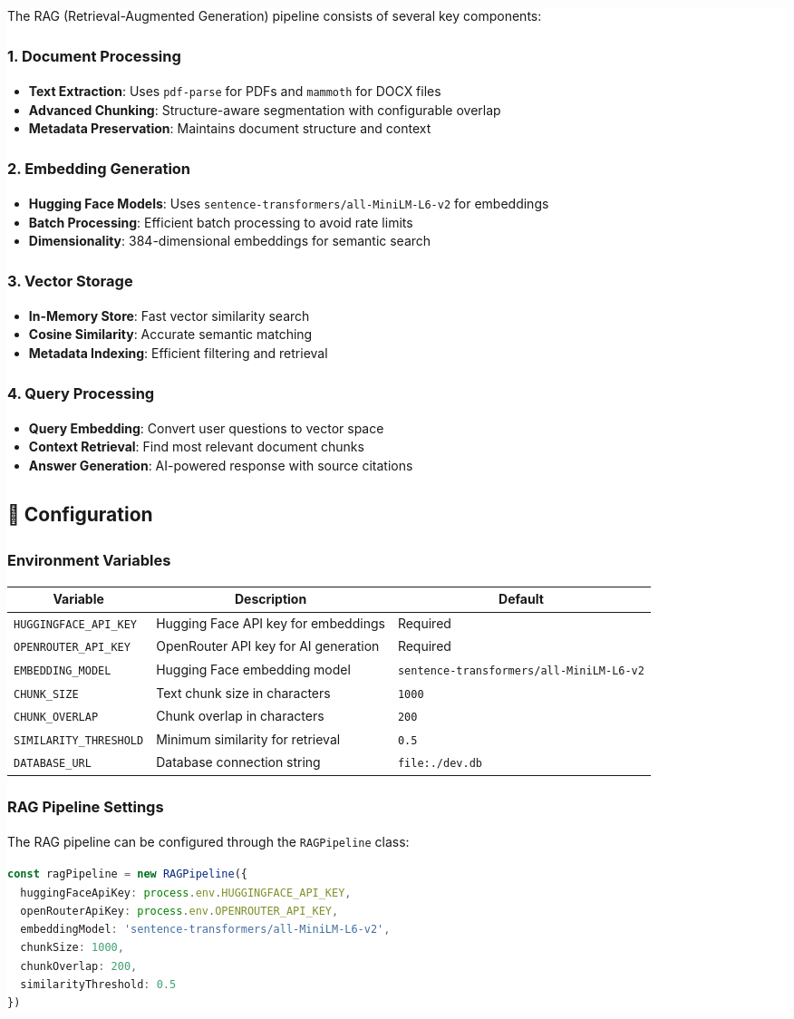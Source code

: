 The RAG (Retrieval-Augmented Generation) pipeline consists of several key components:

### 1. Document Processing
- **Text Extraction**: Uses `pdf-parse` for PDFs and `mammoth` for DOCX files
- **Advanced Chunking**: Structure-aware segmentation with configurable overlap
- **Metadata Preservation**: Maintains document structure and context

### 2. Embedding Generation
- **Hugging Face Models**: Uses `sentence-transformers/all-MiniLM-L6-v2` for embeddings
- **Batch Processing**: Efficient batch processing to avoid rate limits
- **Dimensionality**: 384-dimensional embeddings for semantic search

### 3. Vector Storage
- **In-Memory Store**: Fast vector similarity search
- **Cosine Similarity**: Accurate semantic matching
- **Metadata Indexing**: Efficient filtering and retrieval

### 4. Query Processing
- **Query Embedding**: Convert user questions to vector space
- **Context Retrieval**: Find most relevant document chunks
- **Answer Generation**: AI-powered response with source citations

## 🔧 Configuration

### Environment Variables

| Variable | Description | Default |
|----------|-------------|---------|
| `HUGGINGFACE_API_KEY` | Hugging Face API key for embeddings | Required |
| `OPENROUTER_API_KEY` | OpenRouter API key for AI generation | Required |
| `EMBEDDING_MODEL` | Hugging Face embedding model | `sentence-transformers/all-MiniLM-L6-v2` |
| `CHUNK_SIZE` | Text chunk size in characters | `1000` |
| `CHUNK_OVERLAP` | Chunk overlap in characters | `200` |
| `SIMILARITY_THRESHOLD` | Minimum similarity for retrieval | `0.5` |
| `DATABASE_URL` | Database connection string | `file:./dev.db` |

### RAG Pipeline Settings

The RAG pipeline can be configured through the `RAGPipeline` class:

```typescript
const ragPipeline = new RAGPipeline({
  huggingFaceApiKey: process.env.HUGGINGFACE_API_KEY,
  openRouterApiKey: process.env.OPENROUTER_API_KEY,
  embeddingModel: 'sentence-transformers/all-MiniLM-L6-v2',
  chunkSize: 1000,
  chunkOverlap: 200,
  similarityThreshold: 0.5
})
```
